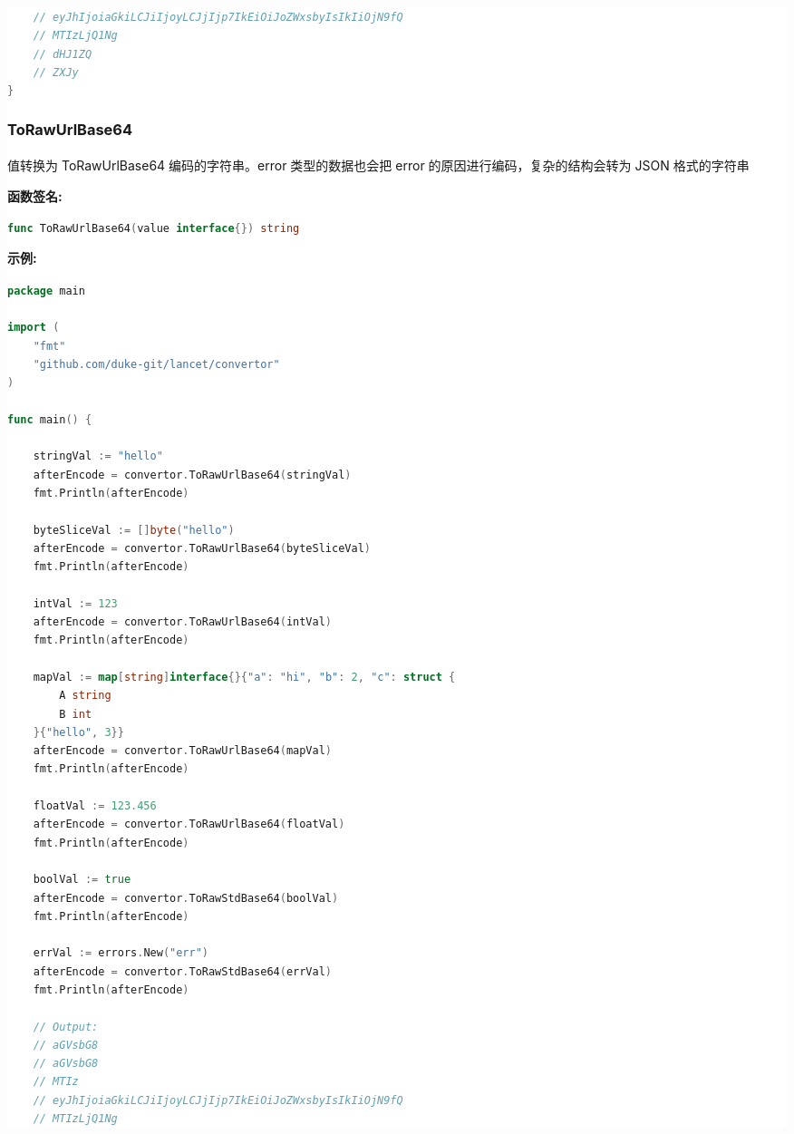 ```go
    // eyJhIjoiaGkiLCJiIjoyLCJjIjp7IkEiOiJoZWxsbyIsIkIiOjN9fQ
    // MTIzLjQ1Ng
    // dHJ1ZQ
    // ZXJy
}
```

### <span id="ToRawUrlBase64">ToRawUrlBase64</span>

<p>值转换为 ToRawUrlBase64 编码的字符串。error 类型的数据也会把 error 的原因进行编码，复杂的结构会转为 JSON 格式的字符串</p>

<b>函数签名:</b>

```go
func ToRawUrlBase64(value interface{}) string
```

<b>示例:</b>

```go
package main

import (
    "fmt"
    "github.com/duke-git/lancet/convertor"
)

func main() {

    stringVal := "hello"
    afterEncode = convertor.ToRawUrlBase64(stringVal)
    fmt.Println(afterEncode)

    byteSliceVal := []byte("hello")
    afterEncode = convertor.ToRawUrlBase64(byteSliceVal)
    fmt.Println(afterEncode)

    intVal := 123
    afterEncode = convertor.ToRawUrlBase64(intVal)
    fmt.Println(afterEncode)

    mapVal := map[string]interface{}{"a": "hi", "b": 2, "c": struct {
        A string
        B int
    }{"hello", 3}}
    afterEncode = convertor.ToRawUrlBase64(mapVal)
    fmt.Println(afterEncode)

    floatVal := 123.456
    afterEncode = convertor.ToRawUrlBase64(floatVal)
    fmt.Println(afterEncode)

    boolVal := true
    afterEncode = convertor.ToRawStdBase64(boolVal)
    fmt.Println(afterEncode)

    errVal := errors.New("err")
    afterEncode = convertor.ToRawStdBase64(errVal)
    fmt.Println(afterEncode)

    // Output:
    // aGVsbG8
    // aGVsbG8
    // MTIz
    // eyJhIjoiaGkiLCJiIjoyLCJjIjp7IkEiOiJoZWxsbyIsIkIiOjN9fQ
    // MTIzLjQ1Ng
```